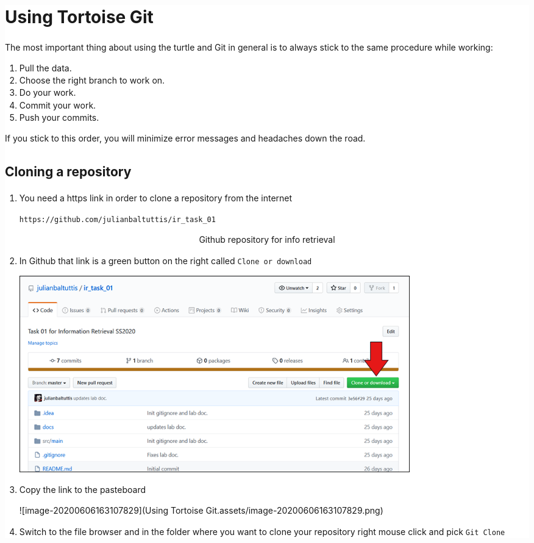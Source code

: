# Using Tortoise Git

The most important thing about using the turtle and Git in general is to always stick to the same procedure while working:

1. Pull the data.
2. Choose the right branch to work on.
3. Do your work.
4. Commit your work.
5. Push your commits.

If you stick to this order, you will minimize error messages and headaches down the road.

## Cloning a repository

1. You need a https link in order to clone a repository from the internet

   ```
   https://github.com/julianbaltuttis/ir_task_01
   ```

<div style="text-align:center">Github repository for info retrieval</div>

2. In Github that link is a green button on the right called `Clone or download`

   <img src="Using Tortoise Git.assets/image-20200606162953893.png" alt="image-20200606162953893" style="zoom:80%;" />

3. Copy the link to the pasteboard

   ![image-20200606163107829](Using Tortoise Git.assets/image-20200606163107829.png)

4. Switch to the file browser and in the folder where you want to clone your repository right mouse click and pick `Git Clone`
